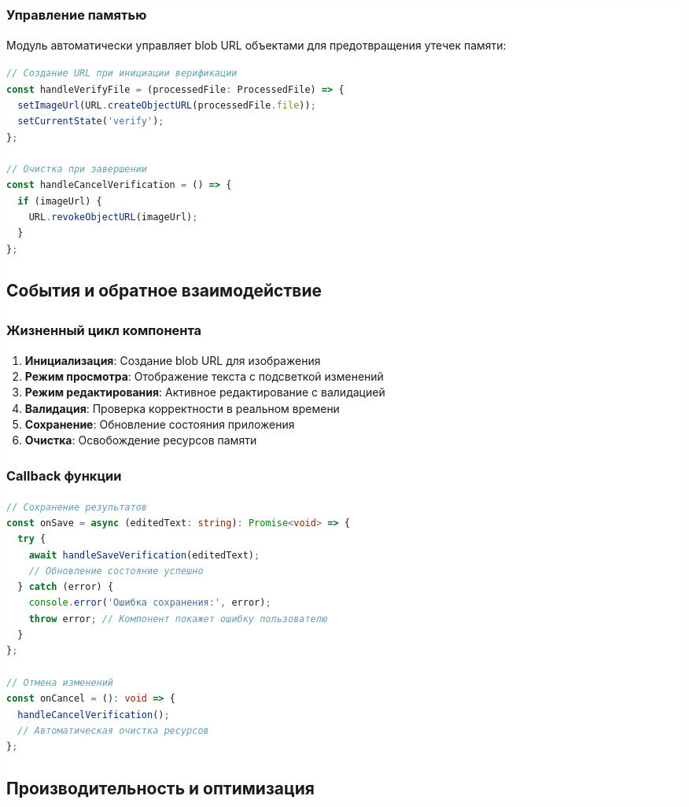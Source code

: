 ### Управление памятью

Модуль автоматически управляет blob URL объектами для предотвращения утечек памяти:

```typescript
// Создание URL при инициации верификации
const handleVerifyFile = (processedFile: ProcessedFile) => {
  setImageUrl(URL.createObjectURL(processedFile.file));
  setCurrentState('verify');
};

// Очистка при завершении
const handleCancelVerification = () => {
  if (imageUrl) {
    URL.revokeObjectURL(imageUrl);
  }
};
```

## События и обратное взаимодействие

### Жизненный цикл компонента

1. **Инициализация**: Создание blob URL для изображения
2. **Режим просмотра**: Отображение текста с подсветкой изменений
3. **Режим редактирования**: Активное редактирование с валидацией
4. **Валидация**: Проверка корректности в реальном времени
5. **Сохранение**: Обновление состояния приложения
6. **Очистка**: Освобождение ресурсов памяти

### Callback функции

```typescript
// Сохранение результатов
const onSave = async (editedText: string): Promise<void> => {
  try {
    await handleSaveVerification(editedText);
    // Обновление состояние успешно
  } catch (error) {
    console.error('Ошибка сохранения:', error);
    throw error; // Компонент покажет ошибку пользователю
  }
};

// Отмена изменений
const onCancel = (): void => {
  handleCancelVerification();
  // Автоматическая очистка ресурсов
};
```

## Производительность и оптимизация
